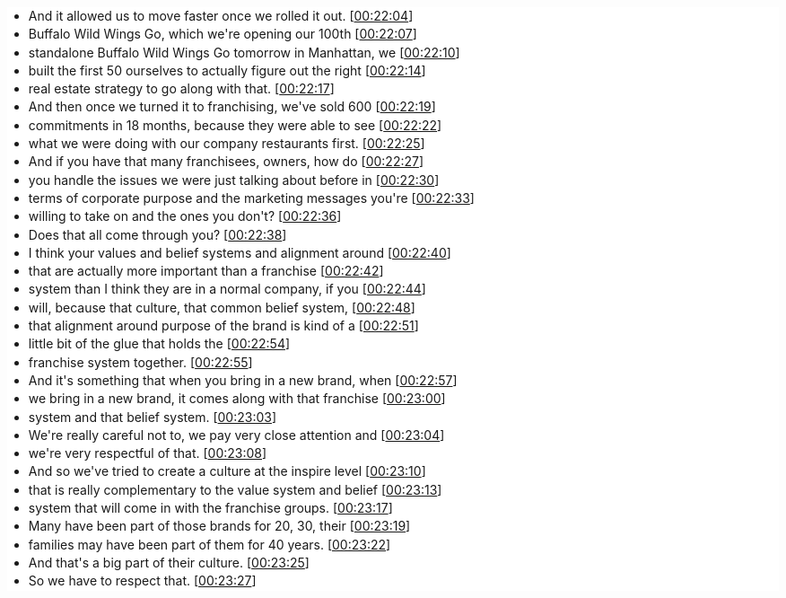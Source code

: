 *  And it allowed us to move faster once we rolled it out. [[00:22:04](https://www.youtube.com/watch?v=mAxnHgHw58o&t=1324.86s)]
*  Buffalo Wild Wings Go, which we're opening our 100th [[00:22:07](https://www.youtube.com/watch?v=mAxnHgHw58o&t=1327.94s)]
*  standalone Buffalo Wild Wings Go tomorrow in Manhattan, we [[00:22:10](https://www.youtube.com/watch?v=mAxnHgHw58o&t=1330.8999999999999s)]
*  built the first 50 ourselves to actually figure out the right [[00:22:14](https://www.youtube.com/watch?v=mAxnHgHw58o&t=1334.22s)]
*  real estate strategy to go along with that. [[00:22:17](https://www.youtube.com/watch?v=mAxnHgHw58o&t=1337.22s)]
*  And then once we turned it to franchising, we've sold 600 [[00:22:19](https://www.youtube.com/watch?v=mAxnHgHw58o&t=1339.7s)]
*  commitments in 18 months, because they were able to see [[00:22:22](https://www.youtube.com/watch?v=mAxnHgHw58o&t=1342.58s)]
*  what we were doing with our company restaurants first. [[00:22:25](https://www.youtube.com/watch?v=mAxnHgHw58o&t=1345.1s)]
*  And if you have that many franchisees, owners, how do [[00:22:27](https://www.youtube.com/watch?v=mAxnHgHw58o&t=1347.02s)]
*  you handle the issues we were just talking about before in [[00:22:30](https://www.youtube.com/watch?v=mAxnHgHw58o&t=1350.74s)]
*  terms of corporate purpose and the marketing messages you're [[00:22:33](https://www.youtube.com/watch?v=mAxnHgHw58o&t=1353.78s)]
*  willing to take on and the ones you don't? [[00:22:36](https://www.youtube.com/watch?v=mAxnHgHw58o&t=1356.1399999999999s)]
*  Does that all come through you? [[00:22:38](https://www.youtube.com/watch?v=mAxnHgHw58o&t=1358.82s)]
*  I think your values and belief systems and alignment around [[00:22:40](https://www.youtube.com/watch?v=mAxnHgHw58o&t=1360.1399999999999s)]
*  that are actually more important than a franchise [[00:22:42](https://www.youtube.com/watch?v=mAxnHgHw58o&t=1362.7s)]
*  system than I think they are in a normal company, if you [[00:22:44](https://www.youtube.com/watch?v=mAxnHgHw58o&t=1364.26s)]
*  will, because that culture, that common belief system, [[00:22:48](https://www.youtube.com/watch?v=mAxnHgHw58o&t=1368.54s)]
*  that alignment around purpose of the brand is kind of a [[00:22:51](https://www.youtube.com/watch?v=mAxnHgHw58o&t=1371.78s)]
*  little bit of the glue that holds the [[00:22:54](https://www.youtube.com/watch?v=mAxnHgHw58o&t=1374.82s)]
*  franchise system together. [[00:22:55](https://www.youtube.com/watch?v=mAxnHgHw58o&t=1375.78s)]
*  And it's something that when you bring in a new brand, when [[00:22:57](https://www.youtube.com/watch?v=mAxnHgHw58o&t=1377.82s)]
*  we bring in a new brand, it comes along with that franchise [[00:23:00](https://www.youtube.com/watch?v=mAxnHgHw58o&t=1380.86s)]
*  system and that belief system. [[00:23:03](https://www.youtube.com/watch?v=mAxnHgHw58o&t=1383.26s)]
*  We're really careful not to, we pay very close attention and [[00:23:04](https://www.youtube.com/watch?v=mAxnHgHw58o&t=1384.1s)]
*  we're very respectful of that. [[00:23:08](https://www.youtube.com/watch?v=mAxnHgHw58o&t=1388.98s)]
*  And so we've tried to create a culture at the inspire level [[00:23:10](https://www.youtube.com/watch?v=mAxnHgHw58o&t=1390.74s)]
*  that is really complementary to the value system and belief [[00:23:13](https://www.youtube.com/watch?v=mAxnHgHw58o&t=1393.86s)]
*  system that will come in with the franchise groups. [[00:23:17](https://www.youtube.com/watch?v=mAxnHgHw58o&t=1397.46s)]
*  Many have been part of those brands for 20, 30, their [[00:23:19](https://www.youtube.com/watch?v=mAxnHgHw58o&t=1399.74s)]
*  families may have been part of them for 40 years. [[00:23:22](https://www.youtube.com/watch?v=mAxnHgHw58o&t=1402.5s)]
*  And that's a big part of their culture. [[00:23:25](https://www.youtube.com/watch?v=mAxnHgHw58o&t=1405.5400000000002s)]
*  So we have to respect that. [[00:23:27](https://www.youtube.com/watch?v=mAxnHgHw58o&t=1407.5400000000002s)]
